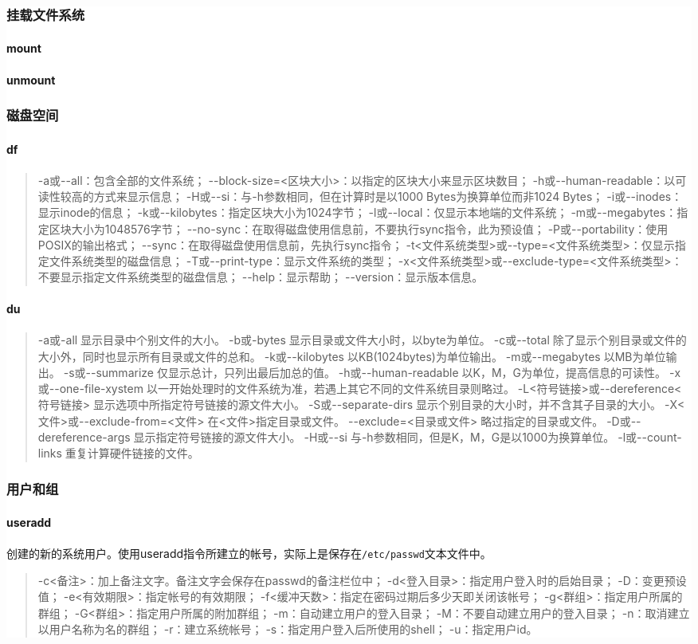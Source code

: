 ### 挂载文件系统
#### mount

#### unmount


### 磁盘空间
#### df
> -a或--all：包含全部的文件系统；
  --block-size=<区块大小>：以指定的区块大小来显示区块数目；
  -h或--human-readable：以可读性较高的方式来显示信息；
  -H或--si：与-h参数相同，但在计算时是以1000 Bytes为换算单位而非1024 Bytes；
  -i或--inodes：显示inode的信息；
  -k或--kilobytes：指定区块大小为1024字节；
  -l或--local：仅显示本地端的文件系统；
  -m或--megabytes：指定区块大小为1048576字节；
  --no-sync：在取得磁盘使用信息前，不要执行sync指令，此为预设值；
  -P或--portability：使用POSIX的输出格式；
  --sync：在取得磁盘使用信息前，先执行sync指令；
  -t<文件系统类型>或--type=<文件系统类型>：仅显示指定文件系统类型的磁盘信息；
  -T或--print-type：显示文件系统的类型；
  -x<文件系统类型>或--exclude-type=<文件系统类型>：不要显示指定文件系统类型的磁盘信息；
  --help：显示帮助；
  --version：显示版本信息。

#### du
> -a或-all 显示目录中个别文件的大小。
  -b或-bytes 显示目录或文件大小时，以byte为单位。
  -c或--total 除了显示个别目录或文件的大小外，同时也显示所有目录或文件的总和。
  -k或--kilobytes 以KB(1024bytes)为单位输出。
  -m或--megabytes 以MB为单位输出。
  -s或--summarize 仅显示总计，只列出最后加总的值。
  -h或--human-readable 以K，M，G为单位，提高信息的可读性。
  -x或--one-file-xystem 以一开始处理时的文件系统为准，若遇上其它不同的文件系统目录则略过。
  -L<符号链接>或--dereference<符号链接> 显示选项中所指定符号链接的源文件大小。
  -S或--separate-dirs 显示个别目录的大小时，并不含其子目录的大小。
  -X<文件>或--exclude-from=<文件> 在<文件>指定目录或文件。
  --exclude=<目录或文件> 略过指定的目录或文件。
  -D或--dereference-args 显示指定符号链接的源文件大小。
  -H或--si 与-h参数相同，但是K，M，G是以1000为换算单位。
  -l或--count-links 重复计算硬件链接的文件。

### 用户和组
#### useradd
创建的新的系统用户。使用useradd指令所建立的帐号，实际上是保存在`/etc/passwd`文本文件中。
> -c<备注>：加上备注文字。备注文字会保存在passwd的备注栏位中；
  -d<登入目录>：指定用户登入时的启始目录；
  -D：变更预设值；
  -e<有效期限>：指定帐号的有效期限；
  -f<缓冲天数>：指定在密码过期后多少天即关闭该帐号；
  -g<群组>：指定用户所属的群组；
  -G<群组>：指定用户所属的附加群组；
  -m：自动建立用户的登入目录；
  -M：不要自动建立用户的登入目录；
  -n：取消建立以用户名称为名的群组；
  -r：建立系统帐号；
  -s<shell>：指定用户登入后所使用的shell；
  -u<uid>：指定用户id。
  